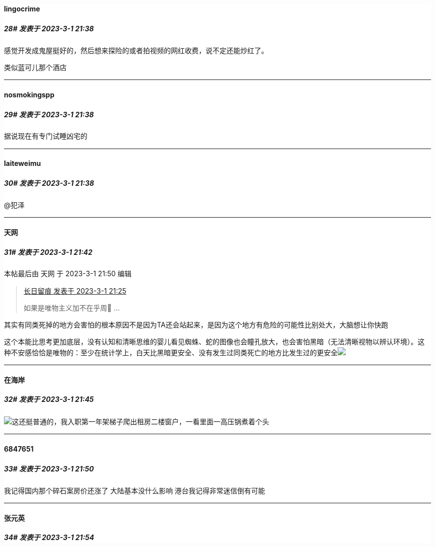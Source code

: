 ####  lingocrime  
##### 28#       发表于 2023-3-1 21:38

感觉开发成鬼屋挺好的，然后想来探险的或者拍视频的网红收费，说不定还能炒红了。

类似蓝可儿那个酒店

*****

####  nosmokingspp  
##### 29#       发表于 2023-3-1 21:38

据说现在有专门试睡凶宅的

*****

####  laiteweimu  
##### 30#       发表于 2023-3-1 21:38

@犯泽


*****

####  天网  
##### 31#       发表于 2023-3-1 21:42

 本帖最后由 天网 于 2023-3-1 21:50 编辑 
<blockquote><a href="httphttps://bbs.saraba1st.com/2b/forum.php?mod=redirect&amp;goto=findpost&amp;pid=59931308&amp;ptid=2122028" target="_blank">长日留痕 发表于 2023-3-1 21:25</a>

如果是唯物主义加不在乎周 ...</blockquote>
其实有同类死掉的地方会害怕的根本原因不是因为TA还会站起来，是因为这个地方有危险的可能性比别处大，大脑想让你快跑

这个本能比思考更加底层，没有认知和清晰思维的婴儿看见蜘蛛、蛇的图像也会瞳孔放大，也会害怕黑暗（无法清晰视物以辨认环境）。这种不安感恰恰是唯物的：至少在统计学上，白天比黑暗更安全、没有发生过同类死亡的地方比发生过的更安全<img src="https://static.saraba1st.com/image/smiley/face2017/066.png" referrerpolicy="no-referrer">

*****

####  在海岸  
##### 32#       发表于 2023-3-1 21:45

<img src="https://static.saraba1st.com/image/smiley/face2017/067.png" referrerpolicy="no-referrer">这还挺普通的，我入职第一年架梯子爬出租房二楼窗户，一看里面一高压锅煮着个头

*****

####  6847651  
##### 33#       发表于 2023-3-1 21:50

我记得国内那个碎石案房价还涨了 大陆基本没什么影响 港台我记得非常迷信倒有可能 

*****

####  张元英  
##### 34#       发表于 2023-3-1 21:54
